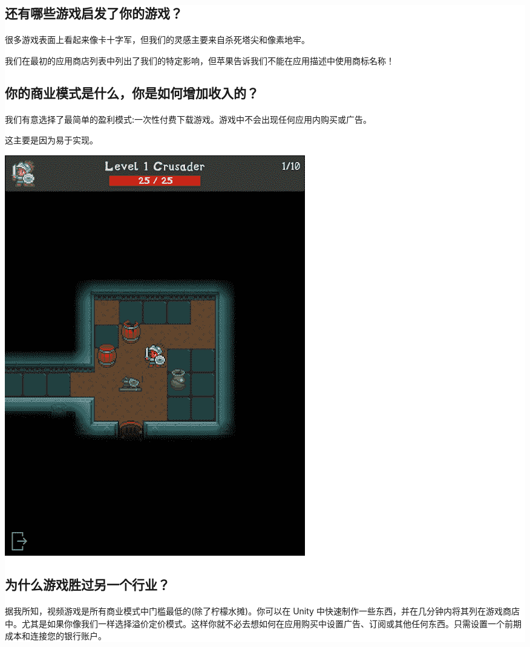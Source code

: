 ## 还有哪些游戏启发了你的游戏？

很多游戏表面上看起来像卡十字军，但我们的灵感主要来自杀死塔尖和像素地牢。

我们在最初的应用商店列表中列出了我们的特定影响，但苹果告诉我们不能在应用描述中使用商标名称！

## 你的商业模式是什么，你是如何增加收入的？

我们有意选择了最简单的盈利模式:一次性付费下载游戏。游戏中不会出现任何应用内购买或广告。

这主要是因为易于实现。

[![Card Crusade in action](img/be2092e1ce2032a3a7ee858e67874533.png)](https://pollywog.games/)

## 为什么游戏胜过另一个行业？

据我所知，视频游戏是所有商业模式中门槛最低的(除了柠檬水摊)。你可以在 Unity 中快速制作一些东西，并在几分钟内将其列在游戏商店中。尤其是如果你像我们一样选择溢价定价模式。这样你就不必去想如何在应用购买中设置广告、订阅或其他任何东西。只需设置一个前期成本和连接您的银行账户。
